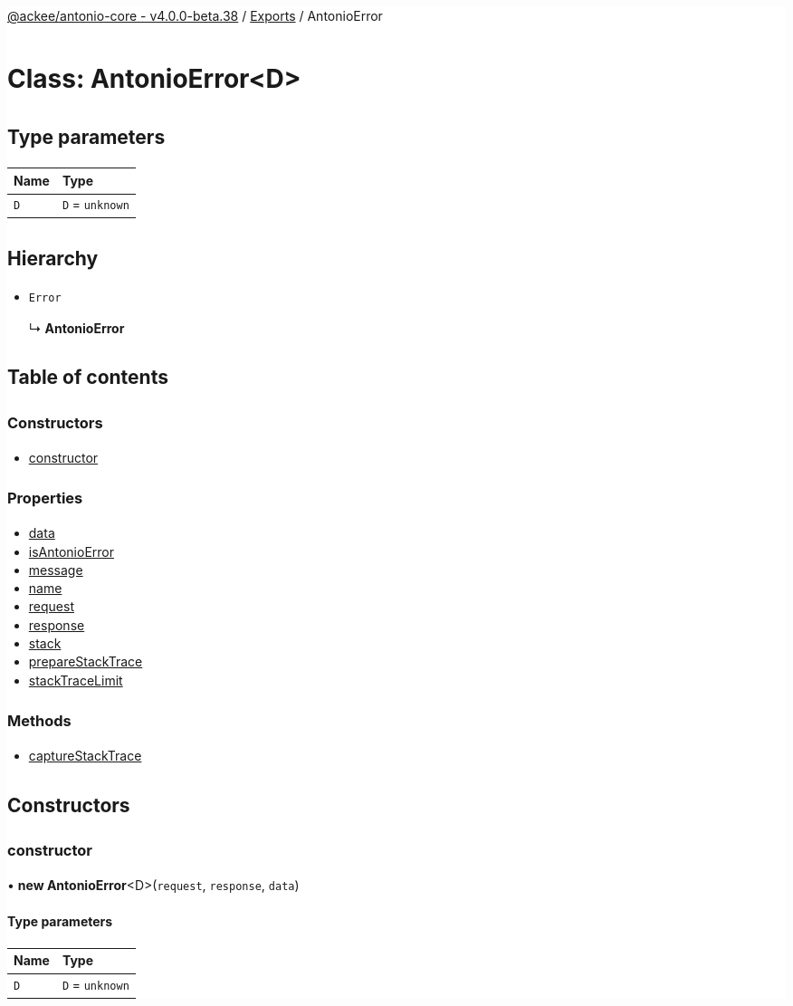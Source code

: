 [@ackee/antonio-core - v4.0.0-beta.38](../README.md) / [Exports](../modules.md) / AntonioError

# Class: AntonioError<D\>

## Type parameters

| Name | Type            |
| :--- | :-------------- |
| `D`  | `D` = `unknown` |

## Hierarchy

-   `Error`

    ↳ **AntonioError**

## Table of contents

### Constructors

-   [constructor](antonioerror.md#constructor)

### Properties

-   [data](antonioerror.md#data)
-   [isAntonioError](antonioerror.md#isantonioerror)
-   [message](antonioerror.md#message)
-   [name](antonioerror.md#name)
-   [request](antonioerror.md#request)
-   [response](antonioerror.md#response)
-   [stack](antonioerror.md#stack)
-   [prepareStackTrace](antonioerror.md#preparestacktrace)
-   [stackTraceLimit](antonioerror.md#stacktracelimit)

### Methods

-   [captureStackTrace](antonioerror.md#capturestacktrace)

## Constructors

### constructor

• **new AntonioError**<D\>(`request`, `response`, `data`)

#### Type parameters

| Name | Type            |
| :--- | :-------------- |
| `D`  | `D` = `unknown` |
